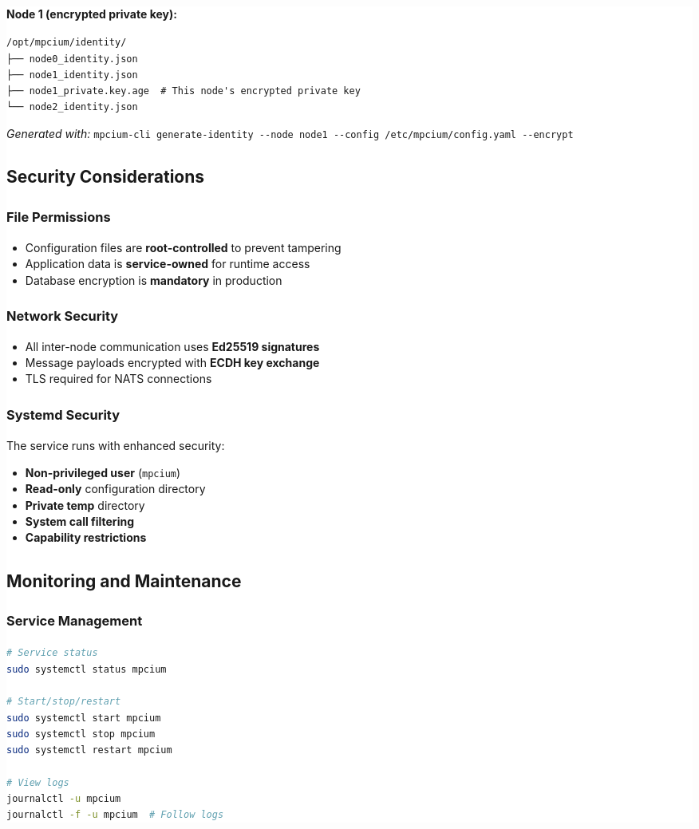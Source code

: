 **Node 1 (encrypted private key):**
```
/opt/mpcium/identity/
├── node0_identity.json
├── node1_identity.json
├── node1_private.key.age  # This node's encrypted private key
└── node2_identity.json
```
*Generated with:* `mpcium-cli generate-identity --node node1 --config /etc/mpcium/config.yaml --encrypt`

## Security Considerations

### File Permissions

- Configuration files are **root-controlled** to prevent tampering
- Application data is **service-owned** for runtime access
- Database encryption is **mandatory** in production

### Network Security

- All inter-node communication uses **Ed25519 signatures**
- Message payloads encrypted with **ECDH key exchange**
- TLS required for NATS connections

### Systemd Security

The service runs with enhanced security:

- **Non-privileged user** (`mpcium`)
- **Read-only** configuration directory
- **Private temp** directory
- **System call filtering**
- **Capability restrictions**

## Monitoring and Maintenance

### Service Management

```bash
# Service status
sudo systemctl status mpcium

# Start/stop/restart
sudo systemctl start mpcium
sudo systemctl stop mpcium
sudo systemctl restart mpcium

# View logs
journalctl -u mpcium
journalctl -f -u mpcium  # Follow logs
```
